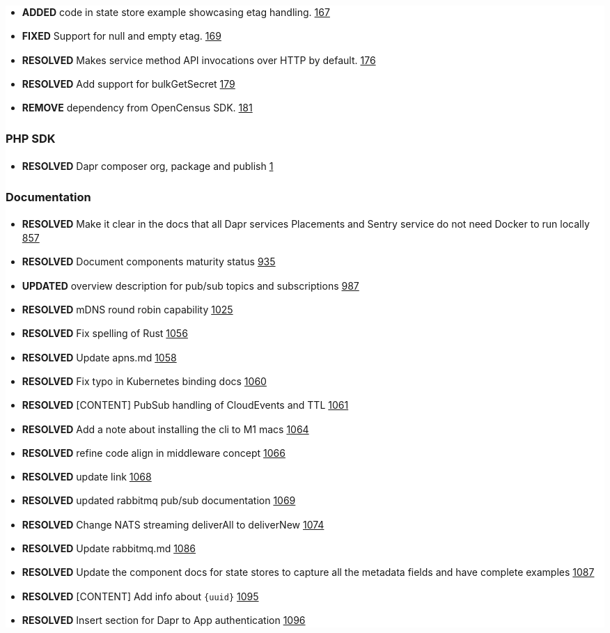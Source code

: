 - **ADDED** code in state store example showcasing etag handling. [167](https://github.com/dapr/python-sdk/issues/167)

- **FIXED** Support for null and empty etag. [169](https://github.com/dapr/python-sdk/issues/169)

- **RESOLVED** Makes service method API invocations over HTTP by default. [176](https://github.com/dapr/python-sdk/issues/176)

- **RESOLVED** Add support for bulkGetSecret [179](https://github.com/dapr/python-sdk/issues/179)

- **REMOVE** dependency from OpenCensus SDK. [181](https://github.com/dapr/python-sdk/issues/181)

### PHP SDK

- **RESOLVED** Dapr composer org, package and publish [1](https://github.com/dapr/php-sdk/issues/1)

### Documentation

- **RESOLVED** Make it clear in the docs that all Dapr services Placements and Sentry service do not need Docker to run locally [857](https://github.com/dapr/docs/issues/857)

- **RESOLVED** Document components maturity status [935](https://github.com/dapr/docs/issues/935)

- **UPDATED** overview description for pub/sub topics and subscriptions [987](https://github.com/dapr/docs/issues/987)

- **RESOLVED** mDNS round robin capability [1025](https://github.com/dapr/docs/issues/1025)

- **RESOLVED** Fix spelling of Rust [1056](https://github.com/dapr/docs/pull/1056)

- **RESOLVED** Update apns.md [1058](https://github.com/dapr/docs/pull/1058)

- **RESOLVED** Fix typo in Kubernetes binding docs [1060](https://github.com/dapr/docs/pull/1060)

- **RESOLVED** [CONTENT] PubSub handling of CloudEvents and TTL [1061](https://github.com/dapr/docs/issues/1061)

- **RESOLVED** Add a note about installing the cli to M1 macs [1064](https://github.com/dapr/docs/issues/1064)

- **RESOLVED** refine code align in middleware concept [1066](https://github.com/dapr/docs/pull/1066)

- **RESOLVED** update link [1068](https://github.com/dapr/docs/pull/1068)

- **RESOLVED** updated rabbitmq pub/sub documentation [1069](https://github.com/dapr/docs/pull/1069)

- **RESOLVED** Change NATS streaming deliverAll to deliverNew [1074](https://github.com/dapr/docs/issues/1074)

- **RESOLVED** Update rabbitmq.md [1086](https://github.com/dapr/docs/pull/1086)

- **RESOLVED** Update the component docs for state stores to capture all the metadata fields and have complete examples [1087](https://github.com/dapr/docs/issues/1087)

- **RESOLVED** [CONTENT] Add info about `{uuid}` [1095](https://github.com/dapr/docs/issues/1095)

- **RESOLVED** Insert section for Dapr to App authentication [1096](https://github.com/dapr/docs/issues/1096)
